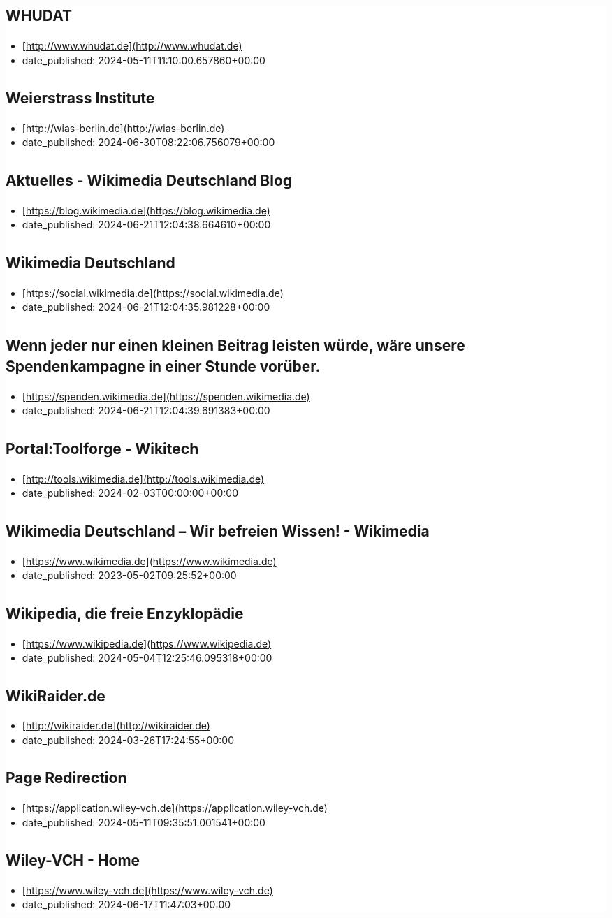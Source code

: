  ## WHUDAT
 - [http://www.whudat.de](http://www.whudat.de)
 - date_published: 2024-05-11T11:10:00.657860+00:00

 ## Weierstrass Institute
 - [http://wias-berlin.de](http://wias-berlin.de)
 - date_published: 2024-06-30T08:22:06.756079+00:00

 ## Aktuelles - Wikimedia Deutschland Blog
 - [https://blog.wikimedia.de](https://blog.wikimedia.de)
 - date_published: 2024-06-21T12:04:38.664610+00:00

 ## Wikimedia Deutschland
 - [https://social.wikimedia.de](https://social.wikimedia.de)
 - date_published: 2024-06-21T12:04:35.981228+00:00

 ## Wenn jeder nur einen kleinen Beitrag leisten würde, wäre unsere Spendenkampagne in einer Stunde vorüber.
 - [https://spenden.wikimedia.de](https://spenden.wikimedia.de)
 - date_published: 2024-06-21T12:04:39.691383+00:00

 ## Portal:Toolforge - Wikitech
 - [http://tools.wikimedia.de](http://tools.wikimedia.de)
 - date_published: 2024-02-03T00:00:00+00:00

 ## Wikimedia Deutschland – Wir befreien Wissen! - Wikimedia
 - [https://www.wikimedia.de](https://www.wikimedia.de)
 - date_published: 2023-05-02T09:25:52+00:00

 ## Wikipedia, die freie Enzyklopädie
 - [https://www.wikipedia.de](https://www.wikipedia.de)
 - date_published: 2024-05-04T12:25:46.095318+00:00

 ## WikiRaider.de
 - [http://wikiraider.de](http://wikiraider.de)
 - date_published: 2024-03-26T17:24:55+00:00

 ## Page Redirection
 - [https://application.wiley-vch.de](https://application.wiley-vch.de)
 - date_published: 2024-05-11T09:35:51.001541+00:00

 ## Wiley-VCH - Home
 - [https://www.wiley-vch.de](https://www.wiley-vch.de)
 - date_published: 2024-06-17T11:47:03+00:00
